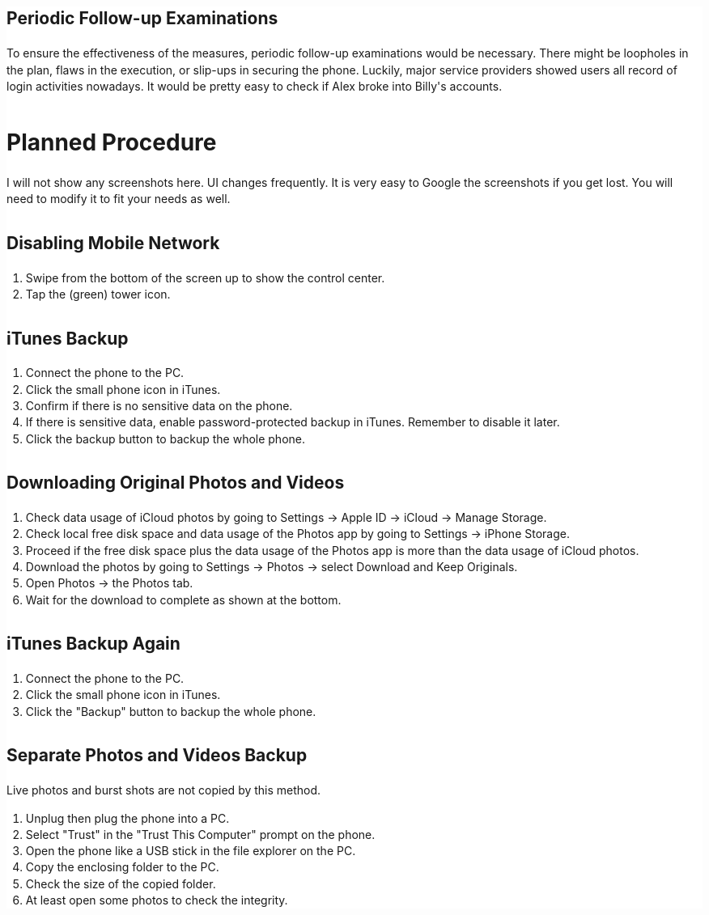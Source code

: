 ## Periodic Follow-up Examinations

To ensure the effectiveness of the measures, periodic follow-up examinations would be necessary. There might be loopholes in the plan, flaws in the execution, or slip-ups in securing the phone. Luckily, major service providers showed users all record of login activities nowadays. It would be pretty easy to check if Alex broke into Billy's accounts.

# Planned Procedure

I will not show any screenshots here. UI changes frequently. It is very easy to Google the screenshots if you get lost. You will need to modify it to fit your needs as well.

## Disabling Mobile Network

1. Swipe from the bottom of the screen up to show the control center. 
1. Tap the (green) tower icon.

## iTunes Backup

1. Connect the phone to the PC.
1. Click the small phone icon in iTunes.
1. Confirm if there is no sensitive data on the phone.
1. If there is sensitive data, enable password-protected backup in iTunes. Remember to disable it later.
1. Click the backup button to backup the whole phone.

## Downloading Original Photos and Videos

1. Check data usage of iCloud photos by going to Settings → Apple ID → iCloud → Manage Storage.
1. Check local free disk space and data usage of the Photos app by going to Settings → iPhone Storage.
1. Proceed if the free disk space plus the data usage of the Photos app is more than the data usage of iCloud photos.
1. Download the photos by going to Settings → Photos → select Download and Keep Originals.
1. Open Photos → the Photos tab.
1. Wait for the download to complete as shown at the bottom.

## iTunes Backup Again

1. Connect the phone to the PC.
1. Click the small phone icon in iTunes.
1. Click the "Backup" button to backup the whole phone.

## Separate Photos and Videos Backup

Live photos and burst shots are not copied by this method. 

1. Unplug then plug the phone into a PC.
1. Select "Trust" in the "Trust This Computer" prompt on the phone.
1. Open the phone like a USB stick in the file explorer on the PC.
1. Copy the enclosing folder to the PC.
1. Check the size of the copied folder.
1. At least open some photos to check the integrity.
